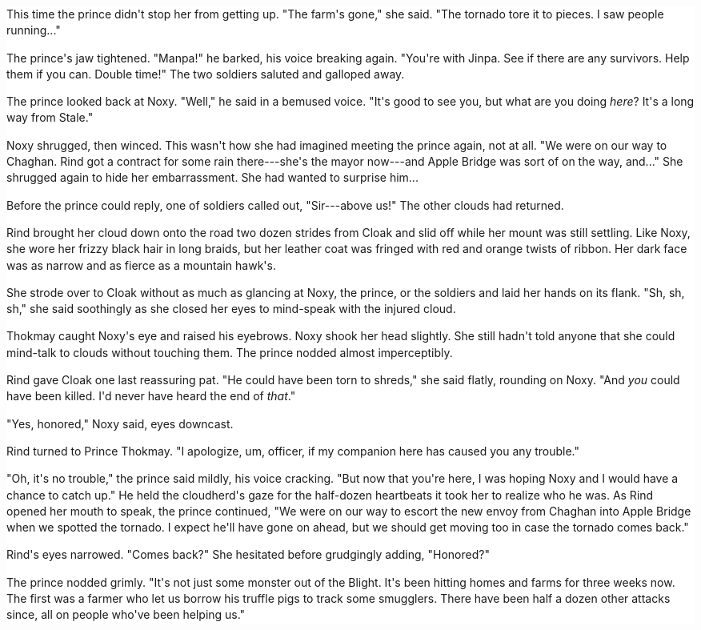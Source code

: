 This time the prince didn't stop her from getting up. "The farm's gone," she
said. "The tornado tore it to pieces. I saw people running..."

The prince's jaw tightened. "Manpa!" he barked, his voice breaking again.
"You're with Jinpa. See if there are any survivors. Help them if you can. Double
time!" The two soldiers saluted and galloped away.

The prince looked back at Noxy. "Well," he said in a bemused voice.  "It's good
to see you, but what are you doing *here*?  It's a long way from Stale."

Noxy shrugged, then winced. This wasn't how she had imagined meeting the prince
again, not at all. "We were on our way to Chaghan.  Rind got a contract for some
rain there---she's the mayor now---and Apple Bridge was sort of on the way,
and..."  She shrugged again to hide her embarrassment.  She had wanted to
surprise him...

Before the prince could reply, one of soldiers called out, "Sir---above us!"
The other clouds had returned.

Rind brought her cloud down onto the road two dozen strides from Cloak and slid
off while her mount was still settling. Like Noxy, she wore her frizzy black
hair in long braids, but her leather coat was fringed with red and orange twists
of ribbon.  Her dark face was as narrow and as fierce as a mountain hawk's.

She strode over to Cloak without as much as glancing at Noxy, the prince, or the
soldiers and laid her hands on its flank.  "Sh, sh, sh," she said soothingly as
she closed her eyes to mind-speak with the injured cloud.

Thokmay caught Noxy's eye and raised his eyebrows.  Noxy shook her head
slightly.  She still hadn't told anyone that she could mind-talk to clouds
without touching them.  The prince nodded almost imperceptibly.

Rind gave Cloak one last reassuring pat.  "He could have been torn to shreds,"
she said flatly, rounding on Noxy. "And *you* could have been killed.  I'd never
have heard the end of *that*."

"Yes, honored," Noxy said, eyes downcast.

Rind turned to Prince Thokmay. "I apologize, um, officer, if my companion here
has caused you any trouble."

"Oh, it's no trouble," the prince said mildly, his voice cracking.  "But now
that you're here, I was hoping Noxy and I would have a chance to catch up."  He
held the cloudherd's gaze for the half-dozen heartbeats it took her to realize
who he was.  As Rind opened her mouth to speak, the prince continued, "We were
on our way to escort the new envoy from Chaghan into Apple Bridge when we
spotted the tornado.  I expect he'll have gone on ahead, but we should get
moving too in case the tornado comes back."

Rind's eyes narrowed. "Comes back?"  She hesitated before grudgingly adding,
"Honored?"

The prince nodded grimly. "It's not just some monster out of the Blight. It's
been hitting homes and farms for three weeks now.  The first was a farmer who
let us borrow his truffle pigs to track some smugglers.  There have been half a
dozen other attacks since, all on people who've been helping us."
